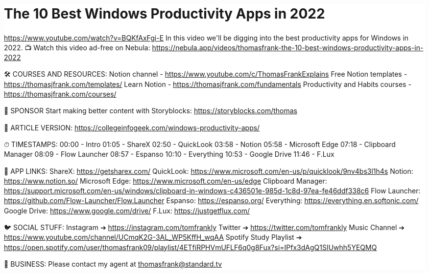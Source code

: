# The 10 Best Windows Productivity Apps in 2022
https://www.youtube.com/watch?v=BQKfAxFgi-E
In this video we'll be digging into the best productivity apps for Windows in 2022.
📺 Watch this video ad-free on Nebula: https://nebula.app/videos/thomasfrank-the-10-best-windows-productivity-apps-in-2022

🛠 COURSES AND RESOURCES: 
Notion channel - https://www.youtube.com/c/ThomasFrankExplains
Free Notion templates - https://thomasjfrank.com/templates/
Learn Notion - https://thomasjfrank.com/fundamentals
Productivity and Habits courses - https://thomasjfrank.com/courses/

🦙 SPONSOR
Start making better content with Storyblocks: https://storyblocks.com/thomas

📃 ARTICLE VERSION:
https://collegeinfogeek.com/windows-productivity-apps/

⏱ TIMESTAMPS:
00:00 - Intro
01:05 - ShareX
02:50 - QuickLook
03:58 - Notion
05:58 - Microsoft Edge
07:18 - Clipboard Manager
08:09 - Flow Launcher
08:57 - Espanso
10:10 - Everything
10:53 - Google Drive
11:46 - F.Lux

🔗 APP LINKS:
ShareX: https://getsharex.com/
QuickLook: https://www.microsoft.com/en-us/p/quicklook/9nv4bs3l1h4s
Notion: https://www.notion.so/
Microsoft Edge: https://www.microsoft.com/en-us/edge
Clipboard Manager: https://support.microsoft.com/en-us/windows/clipboard-in-windows-c436501e-985d-1c8d-97ea-fe46ddf338c6
Flow Launcher: https://github.com/Flow-Launcher/Flow.Launcher
Espanso: https://espanso.org/
Everything: https://everything.en.softonic.com/
Google Drive: https://www.google.com/drive/
F.Lux: https://justgetflux.com/

🐦 SOCIAL STUFF:
Instagram ➔ https://instagram.com/tomfrankly
Twitter ➔ https://twitter.com/tomfrankly
Music Channel ➔ https://www.youtube.com/channel/UCmqK2G-3AL_WP5KffH_wqAA
Spotify Study Playlist ➔ https://open.spotify.com/user/thomasfrank09/playlist/4ETfiRPHVmUFLF6q0g8Fux?si=IPfx3dAgQ1SIUwhh5YEQMQ

👐 BUSINESS:
Please contact my agent at thomasfrank@standard.tv
